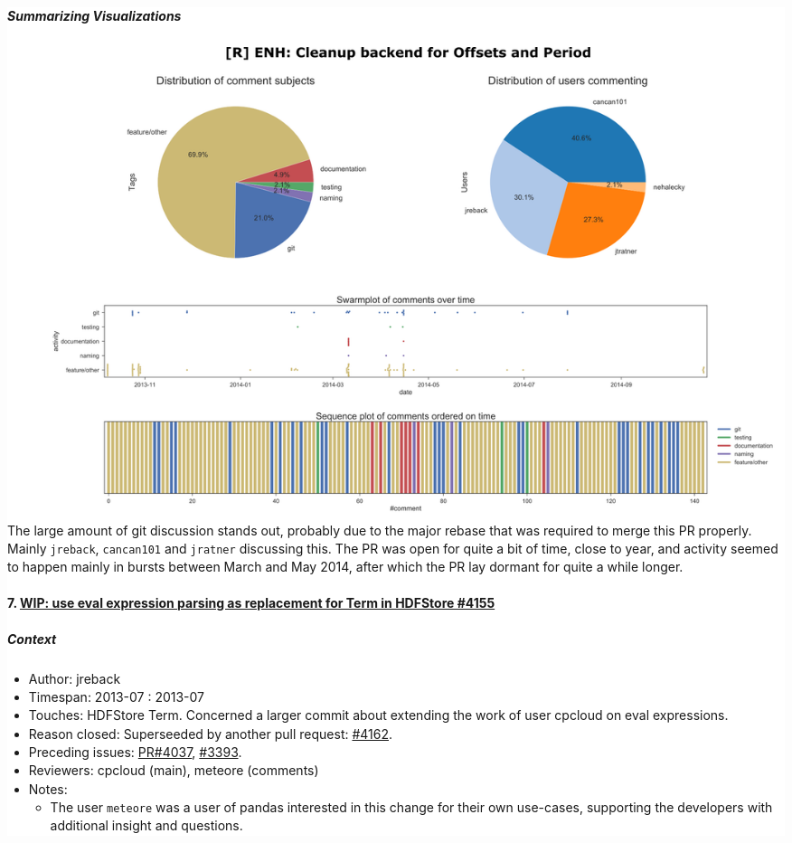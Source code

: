 
##### Summarizing Visualizations
![Summarizing Visualizations](images/pandas/R__ENH_Cleanup_backend_for_Offsets_and_Period.png "Summarizing Visualizations for PR6")
The large amount of git discussion stands out, probably due to the major rebase that was required to merge this PR properly. Mainly `jreback`, `cancan101` and `jratner` discussing this. The PR was open for quite a bit of time, close to year, and activity seemed to happen mainly in bursts between March and May 2014, after which the PR lay dormant for quite a while longer.



#### 7. [WIP: use eval expression parsing as replacement for Term in HDFStore #4155](https://github.com/pandas-dev/pandas/pull/4155)
##### Context
- Author: jreback
- Timespan: 2013-07 : 2013-07
- Touches: HDFStore Term. Concerned a larger commit about extending the work of user cpcloud on eval expressions.
- Reason closed: Superseeded by another pull request: [#4162](https://github.com/pandas-dev/pandas/pull/4162).
- Preceding issues: [PR#4037](https://github.com/pandas-dev/pandas/pull/4037), [#3393](https://github.com/pandas-dev/pandas/issues/3393).
- Reviewers: cpcloud (main), meteore (comments)
- Notes:
    - The user `meteore` was a user of pandas interested in this change for their own use-cases, supporting the developers with additional insight and questions.
